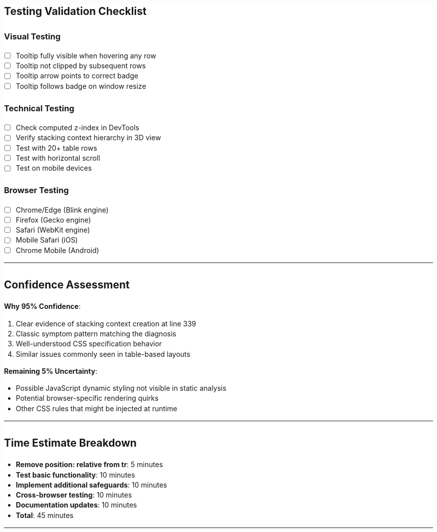 
## Testing Validation Checklist

### Visual Testing
- [ ] Tooltip fully visible when hovering any row
- [ ] Tooltip not clipped by subsequent rows
- [ ] Tooltip arrow points to correct badge
- [ ] Tooltip follows badge on window resize

### Technical Testing
- [ ] Check computed z-index in DevTools
- [ ] Verify stacking context hierarchy in 3D view
- [ ] Test with 20+ table rows
- [ ] Test with horizontal scroll
- [ ] Test on mobile devices

### Browser Testing
- [ ] Chrome/Edge (Blink engine)
- [ ] Firefox (Gecko engine)
- [ ] Safari (WebKit engine)
- [ ] Mobile Safari (iOS)
- [ ] Chrome Mobile (Android)

---

## Confidence Assessment

**Why 95% Confidence**:
1. Clear evidence of stacking context creation at line 339
2. Classic symptom pattern matching the diagnosis
3. Well-understood CSS specification behavior
4. Similar issues commonly seen in table-based layouts

**Remaining 5% Uncertainty**:
- Possible JavaScript dynamic styling not visible in static analysis
- Potential browser-specific rendering quirks
- Other CSS rules that might be injected at runtime

---

## Time Estimate Breakdown

- **Remove position: relative from tr**: 5 minutes
- **Test basic functionality**: 10 minutes
- **Implement additional safeguards**: 10 minutes
- **Cross-browser testing**: 10 minutes
- **Documentation updates**: 10 minutes
- **Total**: 45 minutes

---
